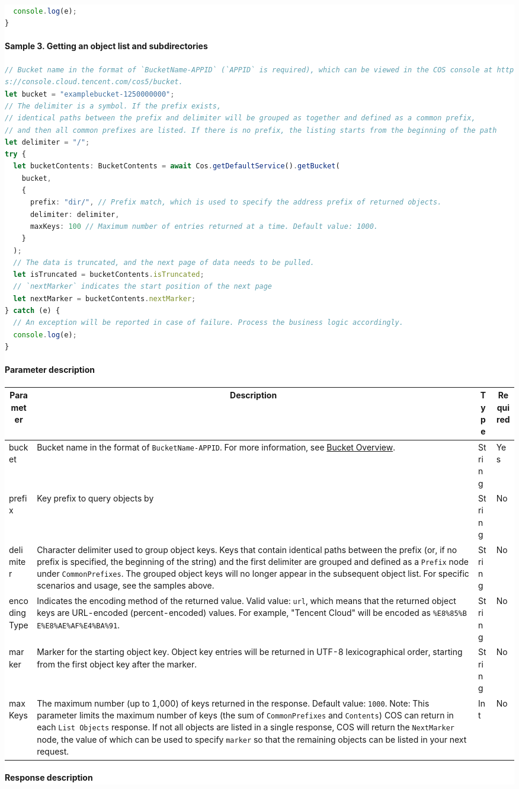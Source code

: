 ```ts
  console.log(e);
}
```

#### Sample 3. Getting an object list and subdirectories

```ts
// Bucket name in the format of `BucketName-APPID` (`APPID` is required), which can be viewed in the COS console at https://console.cloud.tencent.com/cos5/bucket.
let bucket = "examplebucket-1250000000";
// The delimiter is a symbol. If the prefix exists,
// identical paths between the prefix and delimiter will be grouped as together and defined as a common prefix,
// and then all common prefixes are listed. If there is no prefix, the listing starts from the beginning of the path
let delimiter = "/";
try {
  let bucketContents: BucketContents = await Cos.getDefaultService().getBucket(
    bucket,
    {
      prefix: "dir/", // Prefix match, which is used to specify the address prefix of returned objects.
      delimiter: delimiter,
      maxKeys: 100 // Maximum number of entries returned at a time. Default value: 1000.
    }
  );
  // The data is truncated, and the next page of data needs to be pulled.
  let isTruncated = bucketContents.isTruncated;
  // `nextMarker` indicates the start position of the next page
  let nextMarker = bucketContents.nextMarker;
} catch (e) {
  // An exception will be reported in case of failure. Process the business logic accordingly.
  console.log(e);
}
```

#### Parameter description

| Parameter | Description | Type | Required |
| ---------- | ------------------------------------------------------------ | ------ | ------ |
| bucket    | Bucket name in the format of `BucketName-APPID`. For more information, see [Bucket Overview](https://intl.cloud.tencent.com/document/product/436/13312). | String | Yes |
| prefix | Key prefix to query objects by | String | No   |
| delimiter | Character delimiter used to group object keys. Keys that contain identical paths between the prefix (or, if no prefix is specified, the beginning of the string) and the first delimiter are grouped and defined as a `Prefix` node under `CommonPrefixes`. The grouped object keys will no longer appear in the subsequent object list. For specific scenarios and usage, see the samples above. | String | No |
| encodingType | Indicates the encoding method of the returned value. Valid value: `url`, which means that the returned object keys are URL-encoded (percent-encoded) values. For example, "Tencent Cloud" will be encoded as `%E8%85%BE%E8%AE%AF%E4%BA%91`. | String | No |
| marker | Marker for the starting object key. Object key entries will be returned in UTF-8 lexicographical order, starting from the first object key after the marker. | String | No |
| maxKeys | The maximum number (up to 1,000) of keys returned in the response. Default value: `1000`. Note: This parameter limits the maximum number of keys (the sum of `CommonPrefixes` and `Contents`) COS can return in each `List Objects` response. If not all objects are listed in a single response, COS will return the `NextMarker` node, the value of which can be used to specify `marker` so that the remaining objects can be listed in your next request. | Int | No |

#### Response description
